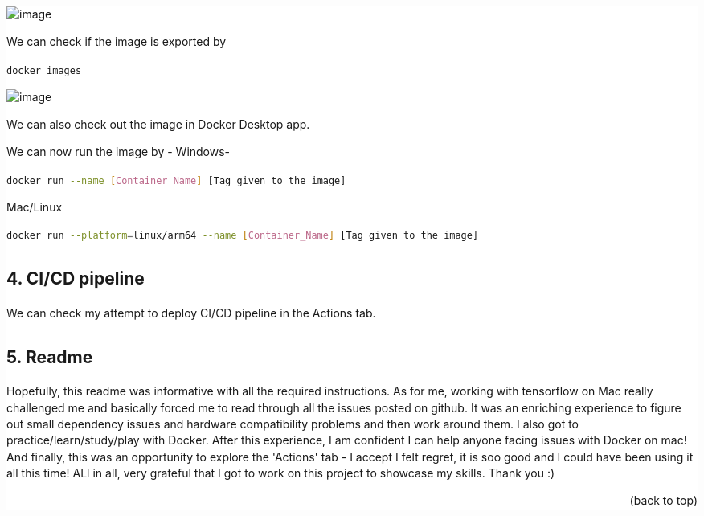    <img width="1118" alt="image" src="https://user-images.githubusercontent.com/31993523/220771498-1ce68650-8808-4975-9bef-95bc9f70d6b9.png">


We can check if the image is exported by
   ```sh
   docker images
   ```
   
   <img width="784" alt="image" src="https://user-images.githubusercontent.com/31993523/220771627-24aece87-0f44-4174-8596-378615cd994d.png">

We can also check out the image in Docker Desktop app.


We can now run the image by -
  Windows-
   ```sh
   docker run --name [Container_Name] [Tag given to the image] 
   ```
   
  Mac/Linux
   ```sh
   docker run --platform=linux/arm64 --name [Container_Name] [Tag given to the image] 
   ```

## 4. CI/CD pipeline
We can check my attempt to deploy CI/CD pipeline in the Actions tab.

## 5. Readme
Hopefully, this readme was informative with all the required instructions. 
As for me, working with tensorflow on Mac really challenged me and basically forced me to read through all the issues posted on github. It was an enriching experience to figure out small dependency issues and hardware compatibility problems and then work around them. 
I also got to practice/learn/study/play with Docker. After this experience, I am confident I can help anyone facing issues with Docker on mac!
And finally, this was an opportunity to explore the 'Actions' tab - I accept I felt regret, it is soo good and I could have been using it all this time!
ALl in all, very grateful that I got to work on this project to showcase my skills.
Thank you :) 


<p align="right">(<a href="#readme-top">back to top</a>)</p>

